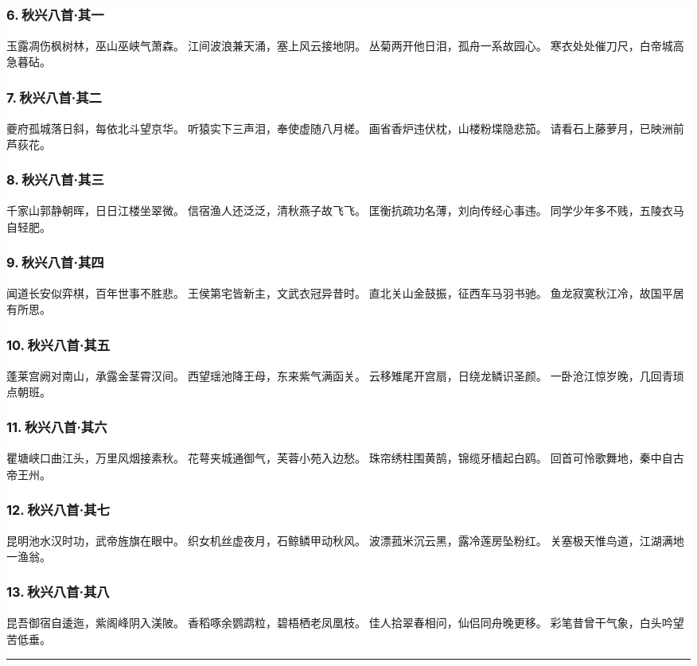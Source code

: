 ### 6. 秋兴八首·其一
玉露凋伤枫树林，巫山巫峡气萧森。
江间波浪兼天涌，塞上风云接地阴。
丛菊两开他日泪，孤舟一系故园心。
寒衣处处催刀尺，白帝城高急暮砧。

### 7. 秋兴八首·其二
夔府孤城落日斜，每依北斗望京华。
听猿实下三声泪，奉使虚随八月槎。
画省香炉违伏枕，山楼粉堞隐悲笳。
请看石上藤萝月，已映洲前芦荻花。

### 8. 秋兴八首·其三
千家山郭静朝晖，日日江楼坐翠微。
信宿渔人还泛泛，清秋燕子故飞飞。
匡衡抗疏功名薄，刘向传经心事违。
同学少年多不贱，五陵衣马自轻肥。

### 9. 秋兴八首·其四
闻道长安似弈棋，百年世事不胜悲。
王侯第宅皆新主，文武衣冠异昔时。
直北关山金鼓振，征西车马羽书驰。
鱼龙寂寞秋江冷，故国平居有所思。

### 10. 秋兴八首·其五
蓬莱宫阙对南山，承露金茎霄汉间。
西望瑶池降王母，东来紫气满函关。
云移雉尾开宫扇，日绕龙鳞识圣颜。
一卧沧江惊岁晚，几回青琐点朝班。

### 11. 秋兴八首·其六
瞿塘峡口曲江头，万里风烟接素秋。
花萼夹城通御气，芙蓉小苑入边愁。
珠帘绣柱围黄鹄，锦缆牙樯起白鸥。
回首可怜歌舞地，秦中自古帝王州。

### 12. 秋兴八首·其七
昆明池水汉时功，武帝旌旗在眼中。
织女机丝虚夜月，石鲸鳞甲动秋风。
波漂菰米沉云黑，露冷莲房坠粉红。
关塞极天惟鸟道，江湖满地一渔翁。

### 13. 秋兴八首·其八
昆吾御宿自逶迤，紫阁峰阴入渼陂。
香稻啄余鹦鹉粒，碧梧栖老凤凰枝。
佳人拾翠春相问，仙侣同舟晚更移。
彩笔昔曾干气象，白头吟望苦低垂。

---
